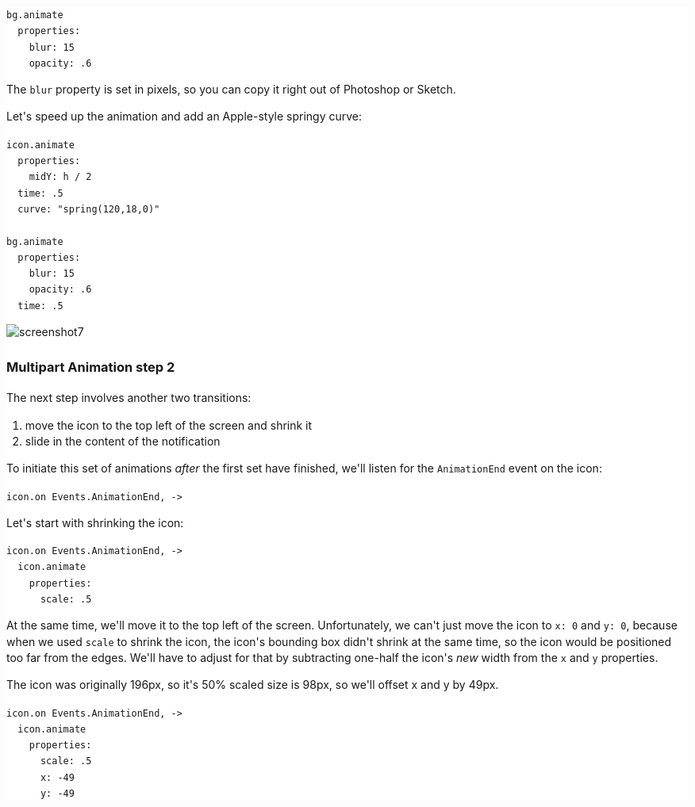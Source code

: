 ```
bg.animate
  properties: 
    blur: 15
    opacity: .6
```

The `blur` property is set in pixels, so you can copy it right out of Photoshop or Sketch. 

Let's speed up the animation and add an Apple-style springy curve: 

```
icon.animate
  properties: 
    midY: h / 2
  time: .5
  curve: "spring(120,18,0)"
    
bg.animate
  properties: 
    blur: 15
    opacity: .6
  time: .5
```

![screenshot7](https://s3.amazonaws.com/f.cl.ly/items/003l1t3T2E2p0g3C2Q1B/Screen%20Shot%202015-03-26%20at%208.15.13%20PM.png)

### Multipart Animation step 2

The next step involves another two transitions: 

1. move the icon to the top left of the screen and shrink it
2. slide in the content of the notification

To initiate this set of animations *after* the first set have finished, we'll listen for the `AnimationEnd` event on the icon: 

```
icon.on Events.AnimationEnd, ->
```

Let's start with shrinking the icon: 

```
icon.on Events.AnimationEnd, ->
  icon.animate
    properties: 
      scale: .5
```

At the same time, we'll move it to the top left of the screen. Unfortunately, we can't just move the icon to `x: 0` and `y: 0`, because when we used `scale` to shrink the icon, the icon's bounding box didn't shrink at the same time, so the icon would be positioned too far from the edges. We'll have to adjust for that by subtracting one-half the icon's *new* width from the `x` and `y` properties. 

The icon was originally 196px, so it's 50% scaled size is 98px, so we'll offset x and y by 49px. 

```
icon.on Events.AnimationEnd, ->
  icon.animate
    properties: 
      scale: .5
      x: -49
      y: -49  
```
